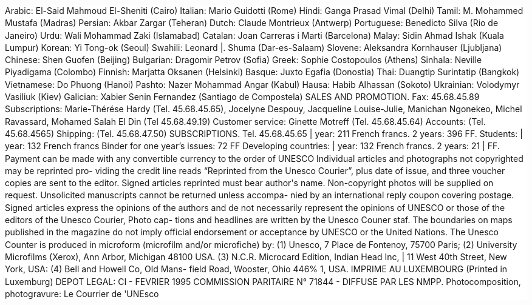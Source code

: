 Arabic: El-Said Mahmoud El-Sheniti (Cairo) 
Italian: Mario Guidotti (Rome) 
Hindi: Ganga Prasad Vimal (Delhi) 
Tamil: M. Mohammed Mustafa (Madras) 
Persian: Akbar Zargar (Teheran) 
Dutch: Claude Montrieux (Antwerp) 
Portuguese: Benedicto Silva (Rio de Janeiro) 
Urdu: Wali Mohammad Zaki (Islamabad) 
Catalan: Joan Carreras i Marti (Barcelona) 
Malay: Sidin Ahmad Ishak (Kuala Lumpur) 
Korean: Yi Tong-ok (Seoul) 
Swahili: Leonard |. Shuma (Dar-es-Salaam) 
Slovene: Aleksandra Kornhauser (Ljubljana) 
Chinese: Shen Guofen (Beijing) 
Bulgarian: Dragomir Petrov (Sofia) 
Greek: Sophie Costopoulos (Athens) 
Sinhala: Neville Piyadigama (Colombo) 
Finnish: Marjatta Oksanen (Helsinki) 
Basque: Juxto Egafia (Donostia) 
Thai: Duangtip Surintatip (Bangkok) 
Vietnamese: Do Phuong (Hanoi) 
Pashto: Nazer Mohammad Angar (Kabul) 
Hausa: Habib Alhassan (Sokoto) 
Ukrainian: Volodymyr Vasiliuk (Kiev) 
Galician: Xabier Senin Fernandez (Santiago de Compostela) 
SALES AND PROMOTION. Fax: 45.68.45.89 
Subscriptions: Marie-Thérése Hardy (Tel. 45.68.45.65), 
Jocelyne Despouy, Jacqueline Louise-Julie, Manichan 
Ngonekeo, Michel Ravassard, Mohamed Salah El Din (Tel 
45.68.49.19) 
Customer service: Ginette Motreff (Tel. 45.68.45.64) 
Accounts: (Tel. 45.68.4565) 
Shipping: (Tel. 45.68.47.50) 
SUBSCRIPTIONS. Tel. 45.68.45.65 
| year: 211 French francs. 2 years: 396 FF. 
Students: | year: 132 French francs 
Binder for one year’s issues: 72 FF 
Developing countries: 
| year: 132 French francs. 2 years: 21 | FF. 
Payment can be made with any convertible currency to the 
order of UNESCO 
Individual articles and photographs not copyrighted may be reprinted pro- 
viding the credit line reads “Reprinted from the Unesco Courier”, plus date 
of issue, and three voucher copies are sent to the editor. Signed articles 
reprinted must bear author's name. Non-copyright photos will be supplied 
on request. Unsolicited manuscripts cannot be returned unless accompa- 
nied by an international reply coupon covering postage. Signed articles 
express the opinions of the authors and de not necessarily represent the 
opinions of UNESCO or those of the editors of the Unesco Courier, Photo cap- 
tions and headlines are written by the Unesco Couner staf. The boundaries 
on maps published in the magazine do not imply official endorsement or 
acceptance by UNESCO or the United Nations. The Unesco Counter is produced 
in microform (microfilm and/or microfiche) by: (1) Unesco, 7 Place de 
Fontenoy, 75700 Paris; (2) University Microfilms (Xerox), Ann Arbor, 
Michigan 48100 USA. (3) N.C.R. Microcard Edition, Indian Head Inc, 
| 11 West 40th Street, New York, USA: (4) Bell and Howell Co, Old Mans- 
field Road, Wooster, Ohio 446% 1, USA. 
IMPRIME AU LUXEMBOURG (Printed in Luxemburg) 
DEPOT LEGAL: CI - FEVRIER 1995 
COMMISSION PARITAIRE N° 71844 - DIFFUSE PAR LES NMPP. 
Photocomposition, photogravure: Le Courrier de 'UNEsco 